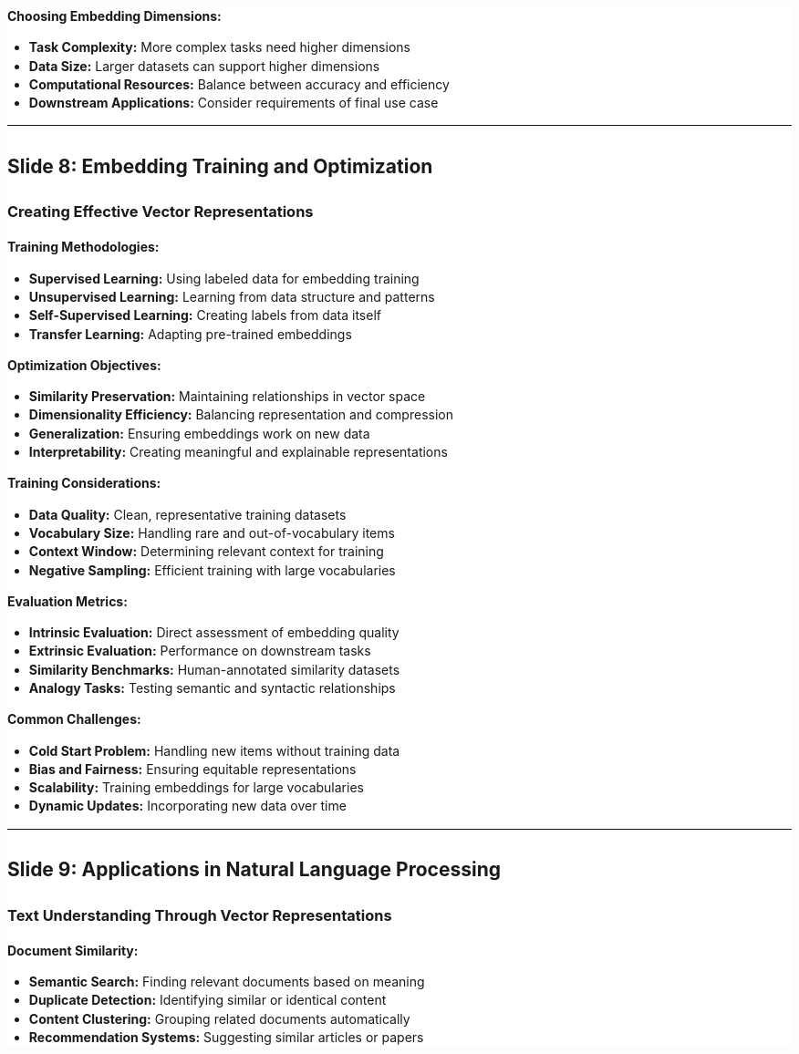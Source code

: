 **Choosing Embedding Dimensions:**
- **Task Complexity:** More complex tasks need higher dimensions
- **Data Size:** Larger datasets can support higher dimensions
- **Computational Resources:** Balance between accuracy and efficiency
- **Downstream Applications:** Consider requirements of final use case

---

## Slide 8: Embedding Training and Optimization

### Creating Effective Vector Representations

**Training Methodologies:**
- **Supervised Learning:** Using labeled data for embedding training
- **Unsupervised Learning:** Learning from data structure and patterns
- **Self-Supervised Learning:** Creating labels from data itself
- **Transfer Learning:** Adapting pre-trained embeddings

**Optimization Objectives:**
- **Similarity Preservation:** Maintaining relationships in vector space
- **Dimensionality Efficiency:** Balancing representation and compression
- **Generalization:** Ensuring embeddings work on new data
- **Interpretability:** Creating meaningful and explainable representations

**Training Considerations:**
- **Data Quality:** Clean, representative training datasets
- **Vocabulary Size:** Handling rare and out-of-vocabulary items
- **Context Window:** Determining relevant context for training
- **Negative Sampling:** Efficient training with large vocabularies

**Evaluation Metrics:**
- **Intrinsic Evaluation:** Direct assessment of embedding quality
- **Extrinsic Evaluation:** Performance on downstream tasks
- **Similarity Benchmarks:** Human-annotated similarity datasets
- **Analogy Tasks:** Testing semantic and syntactic relationships

**Common Challenges:**
- **Cold Start Problem:** Handling new items without training data
- **Bias and Fairness:** Ensuring equitable representations
- **Scalability:** Training embeddings for large vocabularies
- **Dynamic Updates:** Incorporating new data over time

---

## Slide 9: Applications in Natural Language Processing

### Text Understanding Through Vector Representations

**Document Similarity:**
- **Semantic Search:** Finding relevant documents based on meaning
- **Duplicate Detection:** Identifying similar or identical content
- **Content Clustering:** Grouping related documents automatically
- **Recommendation Systems:** Suggesting similar articles or papers
